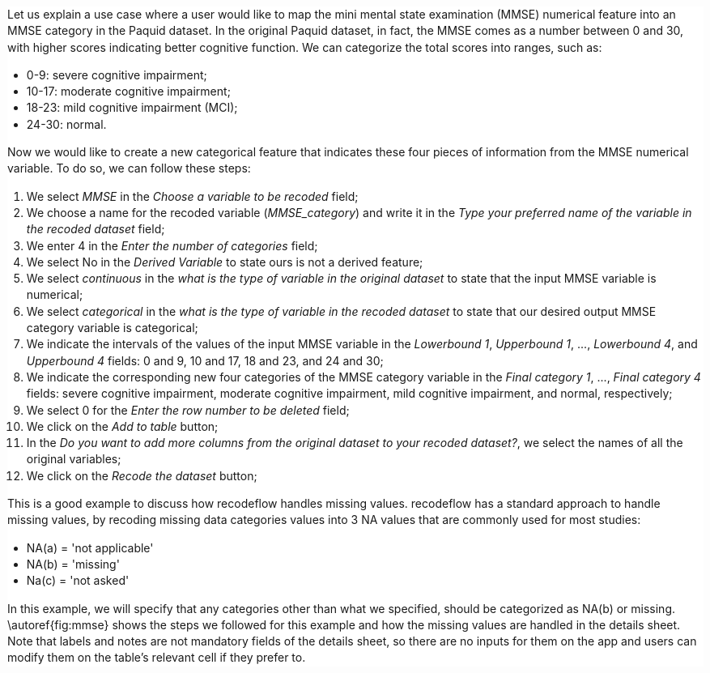 Let us explain a use case where a user would like to map the mini mental state examination (MMSE) numerical feature into an MMSE category in the Paquid dataset.
In the original Paquid dataset, in fact, the MMSE comes as a number between 0 and 30, with higher scores indicating better cognitive function. 
We can categorize the total scores into ranges, such as:

- 0-9: severe cognitive impairment;
- 10-17: moderate cognitive impairment;
- 18-23: mild cognitive impairment (MCI);
- 24-30: normal.

Now we would like to create a new categorical feature that indicates these four pieces of information from the MMSE numerical variable.
To do so, we can follow these steps:

1. We select *MMSE* in the *Choose a variable to be recoded* field;
2. We choose a name for the recoded variable (*MMSE\_category*) and write it in the *Type your preferred name of the variable in the recoded dataset* field;
3. We enter 4 in the *Enter the number of categories* field;
4. We select No in the *Derived Variable* to state ours is not a derived feature;
5. We select *continuous* in the *what is the type of variable in the original dataset* to state that the input MMSE variable is numerical;
6. We select *categorical* in the *what is the type of variable in the recoded dataset* to state that our desired output MMSE category variable is categorical;
7. We indicate the intervals of the values of the input MMSE variable in the *Lowerbound 1*, *Upperbound 1*, ..., *Lowerbound 4*, and *Upperbound 4* fields: 0 and 9, 10 and 17, 18 and 23, and 24 and 30;
8. We indicate the corresponding new four categories of the MMSE category variable in the *Final category 1*, ..., *Final category 4* fields: severe cognitive impairment, moderate cognitive impairment, mild cognitive impairment, and normal, respectively;
9. We select 0 for the *Enter the row number to be deleted* field;
10. We click on the *Add to table* button;
11. In the *Do you want to add more columns from the original dataset to your recoded dataset?*, we select the names of all the original variables;
12. We click on the *Recode the dataset* button;


This is a good example to discuss how recodeflow handles missing values.  recodeflow has a standard approach to handle missing values, by recoding missing data categories values into 3 NA values that are commonly used for most studies:

- NA(a) = 'not applicable'
- NA(b) = 'missing'
- Na(c) = 'not asked'

In this example, we will specify that any categories other than what we specified, should be categorized as NA(b) or missing. 
\autoref{fig:mmse} shows the steps we followed for this example and how the missing values are handled in the details sheet.  Note that labels and notes are not mandatory fields of the details sheet, so there are no inputs for them on the app and users can modify them on the table’s relevant cell if they prefer to. 
